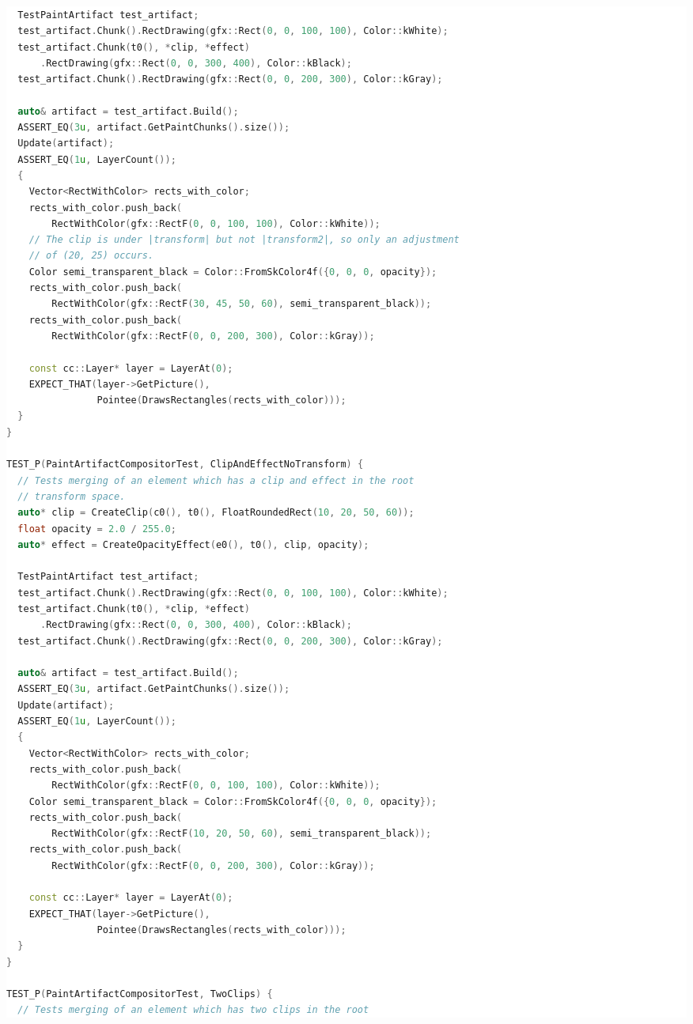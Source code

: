 ```cpp
  TestPaintArtifact test_artifact;
  test_artifact.Chunk().RectDrawing(gfx::Rect(0, 0, 100, 100), Color::kWhite);
  test_artifact.Chunk(t0(), *clip, *effect)
      .RectDrawing(gfx::Rect(0, 0, 300, 400), Color::kBlack);
  test_artifact.Chunk().RectDrawing(gfx::Rect(0, 0, 200, 300), Color::kGray);

  auto& artifact = test_artifact.Build();
  ASSERT_EQ(3u, artifact.GetPaintChunks().size());
  Update(artifact);
  ASSERT_EQ(1u, LayerCount());
  {
    Vector<RectWithColor> rects_with_color;
    rects_with_color.push_back(
        RectWithColor(gfx::RectF(0, 0, 100, 100), Color::kWhite));
    // The clip is under |transform| but not |transform2|, so only an adjustment
    // of (20, 25) occurs.
    Color semi_transparent_black = Color::FromSkColor4f({0, 0, 0, opacity});
    rects_with_color.push_back(
        RectWithColor(gfx::RectF(30, 45, 50, 60), semi_transparent_black));
    rects_with_color.push_back(
        RectWithColor(gfx::RectF(0, 0, 200, 300), Color::kGray));

    const cc::Layer* layer = LayerAt(0);
    EXPECT_THAT(layer->GetPicture(),
                Pointee(DrawsRectangles(rects_with_color)));
  }
}

TEST_P(PaintArtifactCompositorTest, ClipAndEffectNoTransform) {
  // Tests merging of an element which has a clip and effect in the root
  // transform space.
  auto* clip = CreateClip(c0(), t0(), FloatRoundedRect(10, 20, 50, 60));
  float opacity = 2.0 / 255.0;
  auto* effect = CreateOpacityEffect(e0(), t0(), clip, opacity);

  TestPaintArtifact test_artifact;
  test_artifact.Chunk().RectDrawing(gfx::Rect(0, 0, 100, 100), Color::kWhite);
  test_artifact.Chunk(t0(), *clip, *effect)
      .RectDrawing(gfx::Rect(0, 0, 300, 400), Color::kBlack);
  test_artifact.Chunk().RectDrawing(gfx::Rect(0, 0, 200, 300), Color::kGray);

  auto& artifact = test_artifact.Build();
  ASSERT_EQ(3u, artifact.GetPaintChunks().size());
  Update(artifact);
  ASSERT_EQ(1u, LayerCount());
  {
    Vector<RectWithColor> rects_with_color;
    rects_with_color.push_back(
        RectWithColor(gfx::RectF(0, 0, 100, 100), Color::kWhite));
    Color semi_transparent_black = Color::FromSkColor4f({0, 0, 0, opacity});
    rects_with_color.push_back(
        RectWithColor(gfx::RectF(10, 20, 50, 60), semi_transparent_black));
    rects_with_color.push_back(
        RectWithColor(gfx::RectF(0, 0, 200, 300), Color::kGray));

    const cc::Layer* layer = LayerAt(0);
    EXPECT_THAT(layer->GetPicture(),
                Pointee(DrawsRectangles(rects_with_color)));
  }
}

TEST_P(PaintArtifactCompositorTest, TwoClips) {
  // Tests merging of an element which has two clips in the root
```